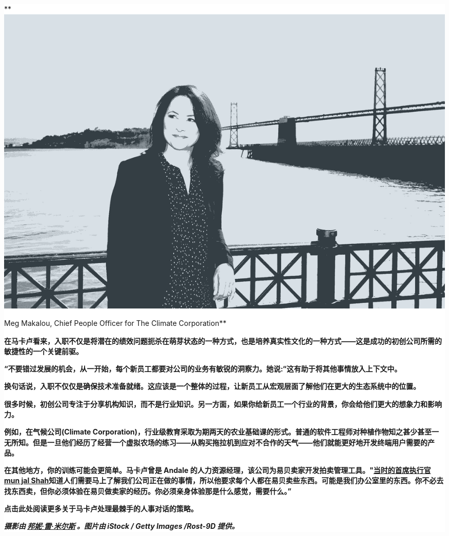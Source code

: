 **![](img/335a87720eed6601a097c70a405979d1.png)

Meg Makalou, Chief People Officer for The Climate Corporation** 

**在马卡卢看来，入职不仅是将潜在的绩效问题扼杀在萌芽状态的一种方式，也是培养真实性文化的一种方式——这是成功的初创公司所需的敏捷性的一个关键前驱。**

****“不要错过发展的机会，从一开始，每个新员工都要对公司的业务有敏锐的洞察力。她说:“这有助于将其他事情放入上下文中。****

**换句话说，入职不仅仅是确保技术准备就绪。这应该是一个整体的过程，让新员工从宏观层面了解他们在更大的生态系统中的位置。**

**很多时候，初创公司专注于分享机构知识，而不是行业知识。另一方面，如果你给新员工一个行业的背景，你会给他们更大的想象力和影响力。**

**例如，在气候公司(Climate Corporation)，行业级教育采取为期两天的农业基础课的形式。普通的软件工程师对种植作物知之甚少甚至一无所知。但是一旦他们经历了经营一个虚拟农场的练习——从购买拖拉机到应对不合作的天气——他们就能更好地开发终端用户需要的产品。**

**在其他地方，你的训练可能会更简单。马卡卢曾是 Andale 的人力资源经理，该公司为易贝卖家开发拍卖管理工具。"[当时的首席执行官 mun jal Shah](https://www.linkedin.com/in/munjalshah747/ "null")知道人们需要马上了解我们公司正在做的事情，所以他要求每个人都在易贝卖些东西。可能是我们办公室里的东西。你不必去找东西卖，但你必须体验在易贝做卖家的经历。你必须亲身体验那是什么感觉，需要什么。”**

**点击此处阅读更多关于马卡卢处理最棘手的人事对话的策略。**

***摄影由* *[邦妮·雷·米尔斯](http://www.bonnieraemillsphoto.com/ "null")* *。图片由 iStock / Getty Images /Rost-9D 提供。***